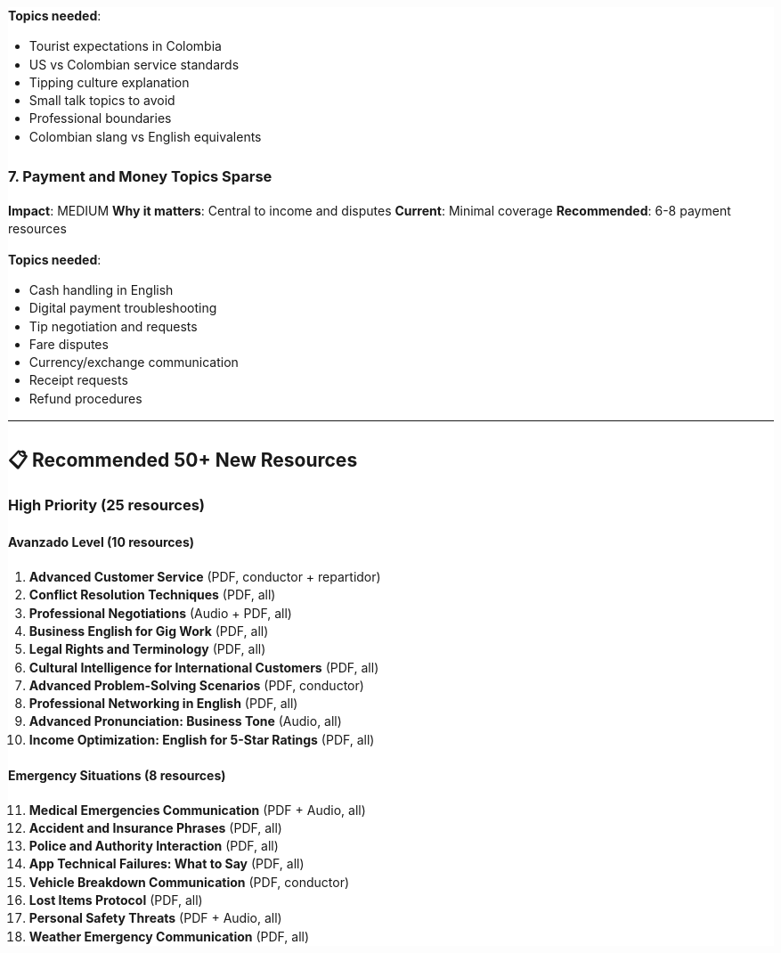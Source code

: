 **Topics needed**:
- Tourist expectations in Colombia
- US vs Colombian service standards
- Tipping culture explanation
- Small talk topics to avoid
- Professional boundaries
- Colombian slang vs English equivalents

### 7. **Payment and Money Topics Sparse**
**Impact**: MEDIUM
**Why it matters**: Central to income and disputes
**Current**: Minimal coverage
**Recommended**: 6-8 payment resources

**Topics needed**:
- Cash handling in English
- Digital payment troubleshooting
- Tip negotiation and requests
- Fare disputes
- Currency/exchange communication
- Receipt requests
- Refund procedures

---

## 📋 Recommended 50+ New Resources

### High Priority (25 resources)

#### Avanzado Level (10 resources)
1. **Advanced Customer Service** (PDF, conductor + repartidor)
2. **Conflict Resolution Techniques** (PDF, all)
3. **Professional Negotiations** (Audio + PDF, all)
4. **Business English for Gig Work** (PDF, all)
5. **Legal Rights and Terminology** (PDF, all)
6. **Cultural Intelligence for International Customers** (PDF, all)
7. **Advanced Problem-Solving Scenarios** (PDF, conductor)
8. **Professional Networking in English** (PDF, all)
9. **Advanced Pronunciation: Business Tone** (Audio, all)
10. **Income Optimization: English for 5-Star Ratings** (PDF, all)

#### Emergency Situations (8 resources)
11. **Medical Emergencies Communication** (PDF + Audio, all)
12. **Accident and Insurance Phrases** (PDF, all)
13. **Police and Authority Interaction** (PDF, all)
14. **App Technical Failures: What to Say** (PDF, all)
15. **Vehicle Breakdown Communication** (PDF, conductor)
16. **Lost Items Protocol** (PDF, all)
17. **Personal Safety Threats** (PDF + Audio, all)
18. **Weather Emergency Communication** (PDF, all)
